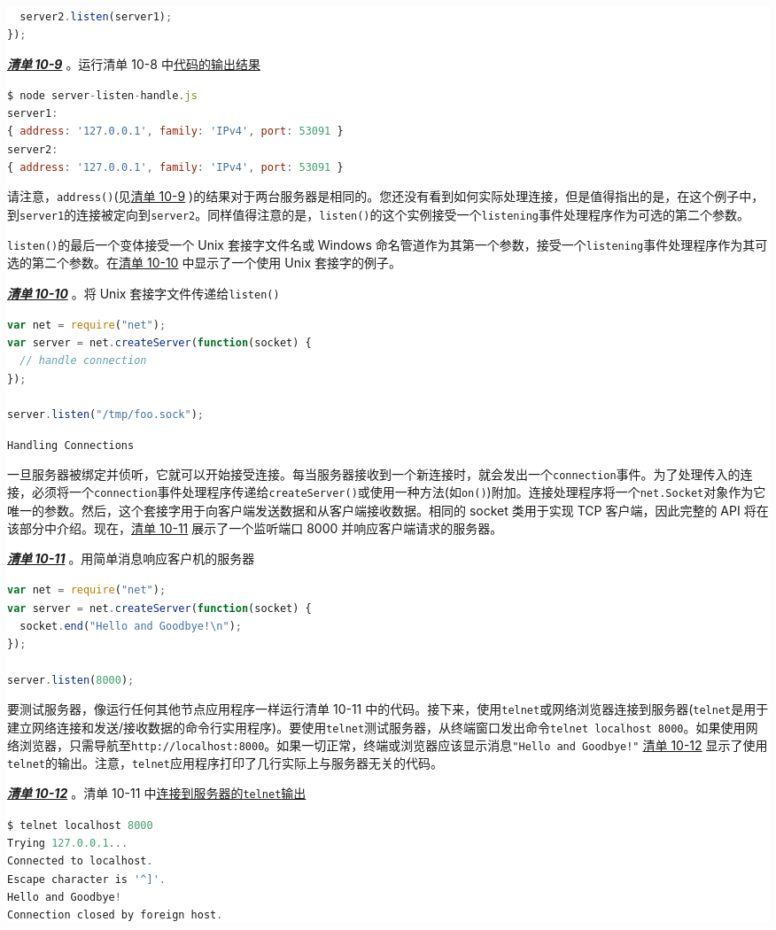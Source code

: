```js
  server2.listen(server1);
});
```

***[清单 10-9](#_list9)*** 。运行清单 10-8 中[代码的输出结果](#list8)

```js
$ node server-listen-handle.js
server1:
{ address: '127.0.0.1', family: 'IPv4', port: 53091 }
server2:
{ address: '127.0.0.1', family: 'IPv4', port: 53091 }
```

请注意，`address()`(见[清单 10-9](#list9) )的结果对于两台服务器是相同的。您还没有看到如何实际处理连接，但是值得指出的是，在这个例子中，到`server1`的连接被定向到`server2`。同样值得注意的是，`listen()`的这个实例接受一个`listening`事件处理程序作为可选的第二个参数。

`listen()`的最后一个变体接受一个 Unix 套接字文件名或 Windows 命名管道作为其第一个参数，接受一个`listening`事件处理程序作为其可选的第二个参数。在[清单 10-10](#list10) 中显示了一个使用 Unix 套接字的例子。

***[清单 10-10](#_list10)*** 。将 Unix 套接字文件传递给`listen()`

```js
var net = require("net");
var server = net.createServer(function(socket) {
  // handle connection
});

server.listen("/tmp/foo.sock");
```

`Handling Connections`

一旦服务器被绑定并侦听，它就可以开始接受连接。每当服务器接收到一个新连接时，就会发出一个`connection`事件。为了处理传入的连接，必须将一个`connection`事件处理程序传递给`createServer()`或使用一种方法(如`on()`)附加。连接处理程序将一个`net.Socket`对象作为它唯一的参数。然后，这个套接字用于向客户端发送数据和从客户端接收数据。相同的 socket 类用于实现 TCP 客户端，因此完整的 API 将在该部分中介绍。现在，[清单 10-11](#list11) 展示了一个监听端口 8000 并响应客户端请求的服务器。

***[清单 10-11](#_list11)*** 。用简单消息响应客户机的服务器

```js
var net = require("net");
var server = net.createServer(function(socket) {
  socket.end("Hello and Goodbye!\n");
});

server.listen(8000);
```

要测试服务器，像运行任何其他节点应用程序一样运行清单 10-11 中的代码。接下来，使用`telnet`或网络浏览器连接到服务器(`telnet`是用于建立网络连接和发送/接收数据的命令行实用程序)。要使用`telnet`测试服务器，从终端窗口发出命令`telnet localhost 8000`。如果使用网络浏览器，只需导航至`http://localhost:8000`。如果一切正常，终端或浏览器应该显示消息`"Hello and Goodbye!"` [清单 10-12](#list12) 显示了使用`telnet`的输出。注意，`telnet`应用程序打印了几行实际上与服务器无关的代码。

***[清单 10-12](#_list12)*** 。清单 10-11 中[连接到服务器的`telnet`输出](#list11)

```js
$ telnet localhost 8000
Trying 127.0.0.1...
Connected to localhost.
Escape character is '^]'.
Hello and Goodbye!
Connection closed by foreign host.
```
